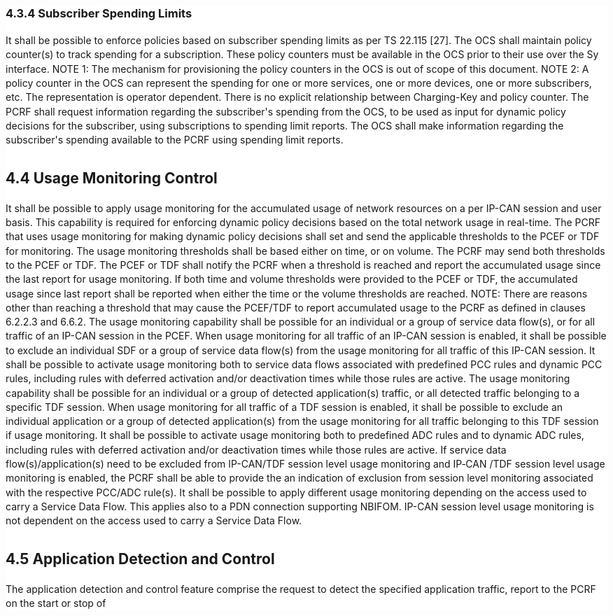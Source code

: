### 4.3.4 Subscriber Spending Limits
It shall be possible to enforce policies based on subscriber spending limits
as per TS 22.115 [27]. The OCS shall maintain policy counter(s) to track
spending for a subscription. These policy counters must be available in the
OCS prior to their use over the Sy interface.
NOTE 1: The mechanism for provisioning the policy counters in the OCS is out
of scope of this document.
NOTE 2: A policy counter in the OCS can represent the spending for one or more
services, one or more devices, one or more subscribers, etc. The
representation is operator dependent. There is no explicit relationship
between Charging-Key and policy counter.
The PCRF shall request information regarding the subscriber\'s spending from
the OCS, to be used as input for dynamic policy decisions for the subscriber,
using subscriptions to spending limit reports. The OCS shall make information
regarding the subscriber\'s spending available to the PCRF using spending
limit reports.
## 4.4 Usage Monitoring Control
It shall be possible to apply usage monitoring for the accumulated usage of
network resources on a per IP-CAN session and user basis. This capability is
required for enforcing dynamic policy decisions based on the total network
usage in real-time.
The PCRF that uses usage monitoring for making dynamic policy decisions shall
set and send the applicable thresholds to the PCEF or TDF for monitoring. The
usage monitoring thresholds shall be based either on time, or on volume. The
PCRF may send both thresholds to the PCEF or TDF. The PCEF or TDF shall notify
the PCRF when a threshold is reached and report the accumulated usage since
the last report for usage monitoring. If both time and volume thresholds were
provided to the PCEF or TDF, the accumulated usage since last report shall be
reported when either the time or the volume thresholds are reached.
NOTE: There are reasons other than reaching a threshold that may cause the
PCEF/TDF to report accumulated usage to the PCRF as defined in clauses 6.2.2.3
and 6.6.2.
The usage monitoring capability shall be possible for an individual or a group
of service data flow(s), or for all traffic of an IP-CAN session in the PCEF.
When usage monitoring for all traffic of an IP-CAN session is enabled, it
shall be possible to exclude an individual SDF or a group of service data
flow(s) from the usage monitoring for all traffic of this IP-CAN session. It
shall be possible to activate usage monitoring both to service data flows
associated with predefined PCC rules and dynamic PCC rules, including rules
with deferred activation and/or deactivation times while those rules are
active.
The usage monitoring capability shall be possible for an individual or a group
of detected application(s) traffic, or all detected traffic belonging to a
specific TDF session. When usage monitoring for all traffic of a TDF session
is enabled, it shall be possible to exclude an individual application or a
group of detected application(s) from the usage monitoring for all traffic
belonging to this TDF session if usage monitoring. It shall be possible to
activate usage monitoring both to predefined ADC rules and to dynamic ADC
rules, including rules with deferred activation and/or deactivation times
while those rules are active.
If service data flow(s)/application(s) need to be excluded from IP-CAN/TDF
session level usage monitoring and IP‑CAN /TDF session level usage monitoring
is enabled, the PCRF shall be able to provide the an indication of exclusion
from session level monitoring associated with the respective PCC/ADC rule(s).
It shall be possible to apply different usage monitoring depending on the
access used to carry a Service Data Flow. This applies also to a PDN
connection supporting NBIFOM. IP-CAN session level usage monitoring is not
dependent on the access used to carry a Service Data Flow.
## 4.5 Application Detection and Control
The application detection and control feature comprise the request to detect
the specified application traffic, report to the PCRF on the start or stop of